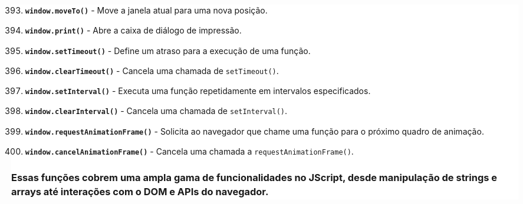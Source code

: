 393. **`window.moveTo()`** - Move a janela atual para uma nova posição.

394. **`window.print()`** - Abre a caixa de diálogo de impressão.

395. **`window.setTimeout()`** - Define um atraso para a execução de uma função.

396. **`window.clearTimeout()`** - Cancela uma chamada de `setTimeout()`.

397. **`window.setInterval()`** - Executa uma função repetidamente em intervalos especificados.

398. **`window.clearInterval()`** - Cancela uma chamada de `setInterval()`.

399. **`window.requestAnimationFrame()`** - Solicita ao navegador que chame uma função para o próximo quadro de animação.

400. **`window.cancelAnimationFrame()`** - Cancela uma chamada a `requestAnimationFrame()`.

### Essas funções cobrem uma ampla gama de funcionalidades no JScript, desde manipulação de strings e arrays até interações com o DOM e APIs do navegador.
